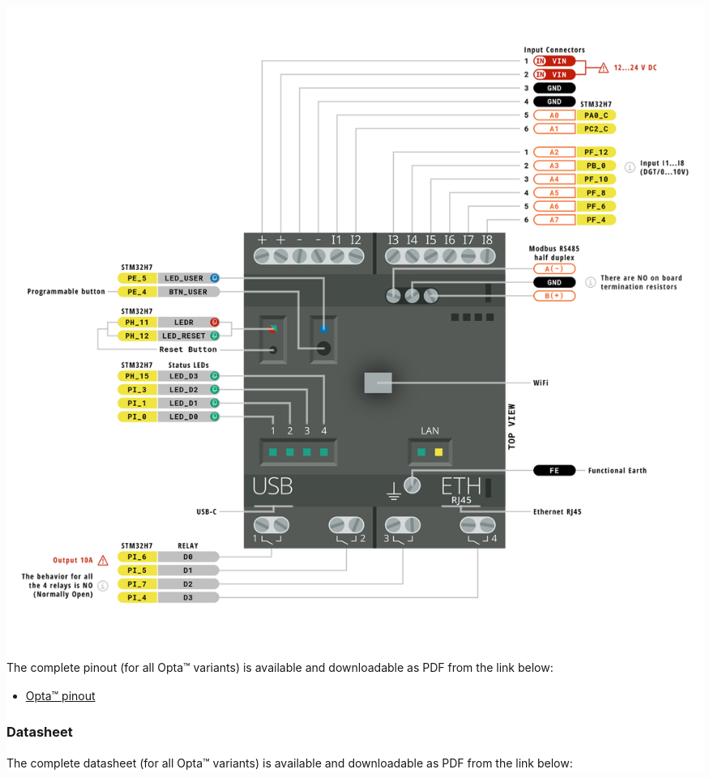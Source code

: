 ![Opta™ pinout (WiFi variant)](assets/user-manual-4.png)

The complete pinout (for all Opta™ variants) is available and downloadable as PDF from the link below:

- [Opta™ pinout](https://docs.arduino.cc/static/820c493afe76c7aedca3f4709b12b129/opta-full-pinout.pdf)

### Datasheet

The complete datasheet (for all Opta™ variants) is available and downloadable as PDF from the link below:
